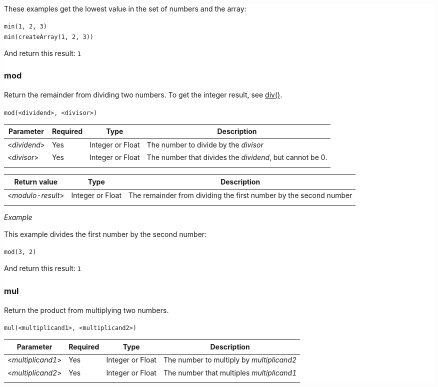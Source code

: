 These examples get the lowest value in the set of numbers and the array:

```
min(1, 2, 3)
min(createArray(1, 2, 3))
```

And return this result: `1`

<a name="mod"></a>

### mod

Return the remainder from dividing two numbers.
To get the integer result, see [div()](#div).

```
mod(<dividend>, <divisor>)
```

| Parameter | Required | Type | Description |
| --------- | -------- | ---- | ----------- |
| <*dividend*> | Yes | Integer or Float | The number to divide by the *divisor* |
| <*divisor*> | Yes | Integer or Float | The number that divides the *dividend*, but cannot be 0. |
|||||

| Return value | Type | Description |
| ------------ | ---- | ----------- |
| <*modulo-result*> | Integer or Float | The remainder from dividing the first number by the second number |
||||

*Example*

This example divides the first number by the second number:

```
mod(3, 2)
```

And return this result: `1`

<a name="mul"></a>

### mul

Return the product from multiplying two numbers.

```
mul(<multiplicand1>, <multiplicand2>)
```

| Parameter | Required | Type | Description |
| --------- | -------- | ---- | ----------- |
| <*multiplicand1*> | Yes | Integer or Float | The number to multiply by *multiplicand2* |
| <*multiplicand2*> | Yes | Integer or Float | The number that multiples *multiplicand1* |
|||||
